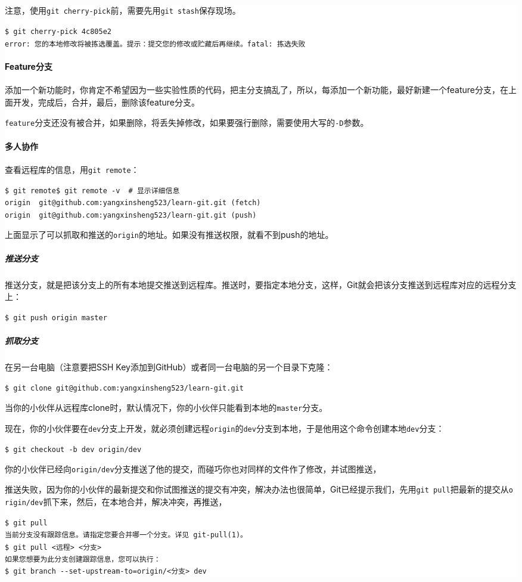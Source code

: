 注意，使用`git cherry-pick`前，需要先用`git stash`保存现场。

```shell
$ git cherry-pick 4c805e2
error: 您的本地修改将被拣选覆盖。提示：提交您的修改或贮藏后再继续。fatal: 拣选失败
```

#### Feature分支

添加一个新功能时，你肯定不希望因为一些实验性质的代码，把主分支搞乱了，所以，每添加一个新功能，最好新建一个feature分支，在上面开发，完成后，合并，最后，删除该feature分支。

`feature`分支还没有被合并，如果删除，将丢失掉修改，如果要强行删除，需要使用大写的`-D`参数。

#### 多人协作

查看远程库的信息，用`git remote`：

```shell
$ git remote$ git remote -v  # 显示详细信息
origin	git@github.com:yangxinsheng523/learn-git.git (fetch)
origin	git@github.com:yangxinsheng523/learn-git.git (push)
```

上面显示了可以抓取和推送的`origin`的地址。如果没有推送权限，就看不到push的地址。

##### 推送分支

推送分支，就是把该分支上的所有本地提交推送到远程库。推送时，要指定本地分支，这样，Git就会把该分支推送到远程库对应的远程分支上：

```shell
$ git push origin master
```

##### 抓取分支

在另一台电脑（注意要把SSH Key添加到GitHub）或者同一台电脑的另一个目录下克隆：

```shell
$ git clone git@github.com:yangxinsheng523/learn-git.git
```

当你的小伙伴从远程库clone时，默认情况下，你的小伙伴只能看到本地的`master`分支。

现在，你的小伙伴要在`dev`分支上开发，就必须创建远程`origin`的`dev`分支到本地，于是他用这个命令创建本地`dev`分支：

```shell
$ git checkout -b dev origin/dev
```

你的小伙伴已经向`origin/dev`分支推送了他的提交，而碰巧你也对同样的文件作了修改，并试图推送，

推送失败，因为你的小伙伴的最新提交和你试图推送的提交有冲突，解决办法也很简单，Git已经提示我们，先用`git pull`把最新的提交从`origin/dev`抓下来，然后，在本地合并，解决冲突，再推送，

```shell
$ git pull
当前分支没有跟踪信息。请指定您要合并哪一个分支。详见 git-pull(1)。
$ git pull <远程> <分支>
如果您想要为此分支创建跟踪信息，您可以执行：
$ git branch --set-upstream-to=origin/<分支> dev
```
